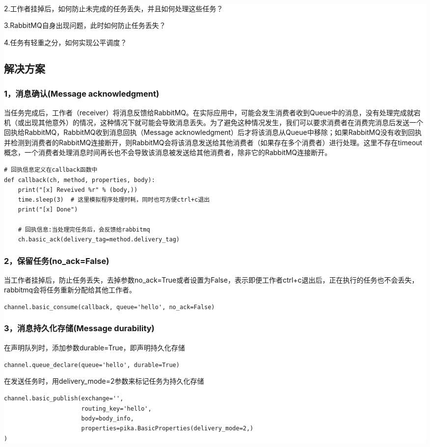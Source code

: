 2.工作者挂掉后，如何防止未完成的任务丢失，并且如何处理这些任务？

3.RabbitMQ自身出现问题，此时如何防止任务丢失？

4.任务有轻重之分，如何实现公平调度？

## 解决方案

### 1，消息确认(Message acknowledgment)

当任务完成后，工作者（receiver）将消息反馈给RabbitMQ。在实际应用中，可能会发生消费者收到Queue中的消息，没有处理完成就宕机（或出现其他意外）的情况，这种情况下就可能会导致消息丢失。为了避免这种情况发生，我们可以要求消费者在消费完消息后发送一个回执给RabbitMQ，RabbitMQ收到消息回执（Message acknowledgment）后才将该消息从Queue中移除；如果RabbitMQ没有收到回执并检测到消费者的RabbitMQ连接断开，则RabbitMQ会将该消息发送给其他消费者（如果存在多个消费者）进行处理。这里不存在timeout概念，一个消费者处理消息时间再长也不会导致该消息被发送给其他消费者，除非它的RabbitMQ连接断开。

 

```
# 回执信息定义在callback函数中
def callback(ch, method, properties, body):
    print("[x] Reveived %r" % (body,))
    time.sleep(3)  # 这里模拟程序处理时耗，同时也可方便ctrl+c退出
    print("[x] Done")
    
    # 回执信息:当处理完任务后，会反馈给rabbitmq
    ch.basic_ack(delivery_tag=method.delivery_tag)
```

### 2，保留任务(no_ack=False)

当工作者挂掉后，防止任务丢失，去掉参数no_ack=True或者设置为False，表示即便工作者ctrl+c退出后，正在执行的任务也不会丢失，rabbitmq会将任务重新分配给其他工作者。

 

```
channel.basic_consume(callback, queue='hello', no_ack=False)
```

### 3，消息持久化存储(Message durability)

在声明队列时，添加参数durable=True，即声明持久化存储

 

```
channel.queue_declare(queue='hello', durable=True)
```

在发送任务时，用delivery_mode=2参数来标记任务为持久化存储

 

```
channel.basic_publish(exchange='',
                      routing_key='hello',
                      body=body_info,
                      properties=pika.BasicProperties(delivery_mode=2,)
)
```

